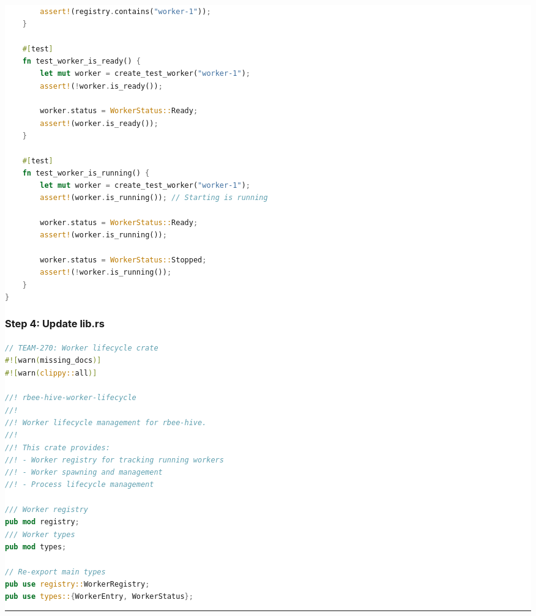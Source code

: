 ```rust
        assert!(registry.contains("worker-1"));
    }

    #[test]
    fn test_worker_is_ready() {
        let mut worker = create_test_worker("worker-1");
        assert!(!worker.is_ready());

        worker.status = WorkerStatus::Ready;
        assert!(worker.is_ready());
    }

    #[test]
    fn test_worker_is_running() {
        let mut worker = create_test_worker("worker-1");
        assert!(worker.is_running()); // Starting is running

        worker.status = WorkerStatus::Ready;
        assert!(worker.is_running());

        worker.status = WorkerStatus::Stopped;
        assert!(!worker.is_running());
    }
}
```

### Step 4: Update lib.rs

```rust
// TEAM-270: Worker lifecycle crate
#![warn(missing_docs)]
#![warn(clippy::all)]

//! rbee-hive-worker-lifecycle
//!
//! Worker lifecycle management for rbee-hive.
//!
//! This crate provides:
//! - Worker registry for tracking running workers
//! - Worker spawning and management
//! - Process lifecycle management

/// Worker registry
pub mod registry;
/// Worker types
pub mod types;

// Re-export main types
pub use registry::WorkerRegistry;
pub use types::{WorkerEntry, WorkerStatus};
```

---